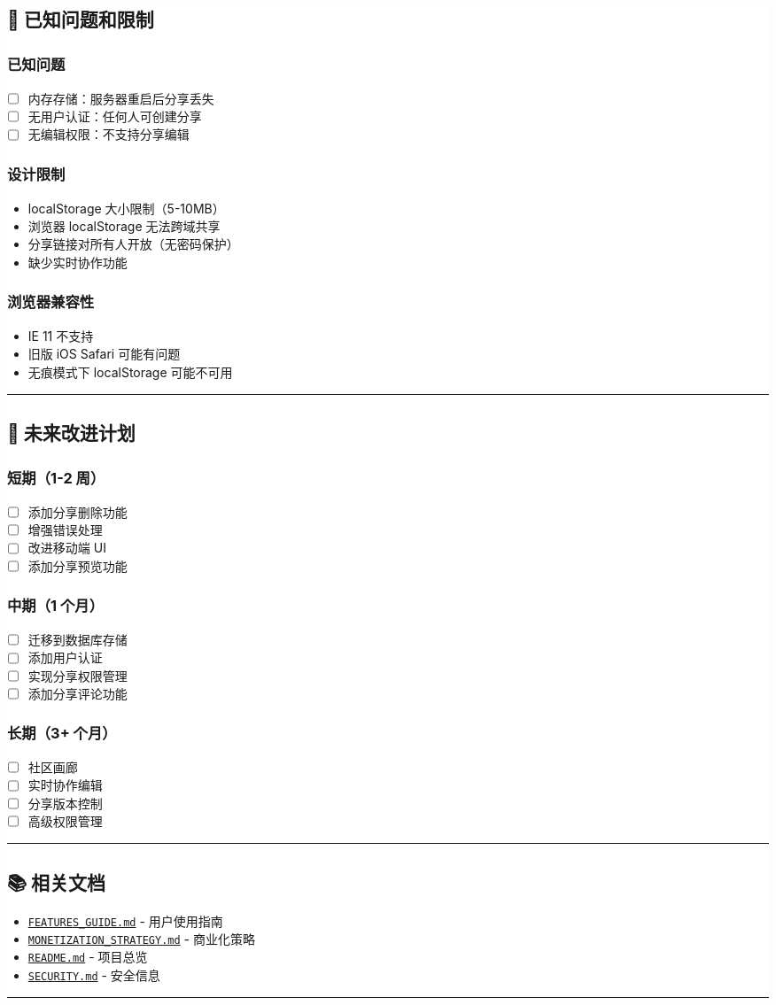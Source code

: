## 🐛 已知问题和限制

### 已知问题
- [ ] 内存存储：服务器重启后分享丢失
- [ ] 无用户认证：任何人可创建分享
- [ ] 无编辑权限：不支持分享编辑

### 设计限制
- localStorage 大小限制（5-10MB）
- 浏览器 localStorage 无法跨域共享
- 分享链接对所有人开放（无密码保护）
- 缺少实时协作功能

### 浏览器兼容性
- IE 11 不支持
- 旧版 iOS Safari 可能有问题
- 无痕模式下 localStorage 可能不可用

---

## 🚀 未来改进计划

### 短期（1-2 周）
- [ ] 添加分享删除功能
- [ ] 增强错误处理
- [ ] 改进移动端 UI
- [ ] 添加分享预览功能

### 中期（1 个月）
- [ ] 迁移到数据库存储
- [ ] 添加用户认证
- [ ] 实现分享权限管理
- [ ] 添加分享评论功能

### 长期（3+ 个月）
- [ ] 社区画廊
- [ ] 实时协作编辑
- [ ] 分享版本控制
- [ ] 高级权限管理

---

## 📚 相关文档

- [`FEATURES_GUIDE.md`](./FEATURES_GUIDE.md) - 用户使用指南
- [`MONETIZATION_STRATEGY.md`](./MONETIZATION_STRATEGY.md) - 商业化策略
- [`README.md`](./README.md) - 项目总览
- [`SECURITY.md`](./SECURITY.md) - 安全信息

---